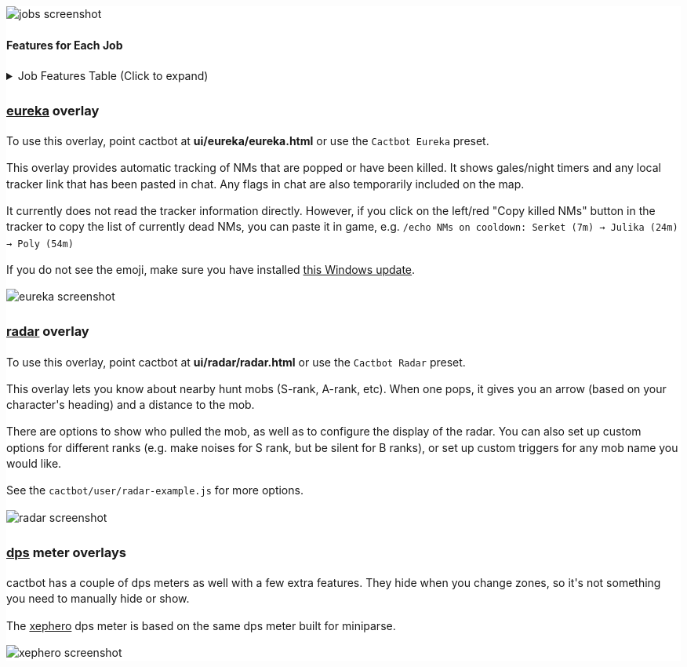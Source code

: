 ![jobs screenshot](screenshots/Jobs.png)

#### Features for Each Job

<details><summary>Job Features Table (Click to expand)</summary></details>

### [eureka](ui/eureka) overlay

To use this overlay,
point cactbot at **ui/eureka/eureka.html** or use the `Cactbot Eureka` preset.

This overlay provides automatic tracking of NMs that are popped or have
been killed.  It shows gales/night timers and any local tracker link
that has been pasted in chat.  Any flags in chat are also temporarily
included on the map.

It currently does not read the tracker information directly.  However,
if you click on the left/red "Copy killed NMs" button in the tracker to
copy the list of currently dead NMs, you can paste it in game, e.g.
`/echo NMs on cooldown: Serket (7m) → Julika (24m) → Poly (54m)`

If you do not see the emoji, make sure you have installed [this Windows update](https://support.microsoft.com/en-us/help/2729094/an-update-for-the-segoe-ui-symbol-font-in-windows-7-and-in-windows-ser).

![eureka screenshot](screenshots/promo_eureka.png)

### [radar](ui/radar) overlay

To use this overlay,
point cactbot at **ui/radar/radar.html** or use the `Cactbot Radar` preset.

This overlay lets you know about nearby hunt mobs (S-rank, A-rank, etc).
When one pops, it gives you an arrow (based on your character's heading)
and a distance to the mob.

There are options to show who pulled the mob,
as well as to configure the display of the radar.
You can also set up custom options for different ranks
(e.g. make noises for S rank, but be silent for B ranks),
or set up custom triggers for any mob name you would like.

See the `cactbot/user/radar-example.js` for more options.

![radar screenshot](screenshots/promo_radar.png)

### [dps](ui/dps) meter overlays

cactbot has a couple of dps meters as well with a few extra features.
They hide when you change zones, so it's not something you need to manually hide or show.

The [xephero](ui/dps/xephero) dps meter is based on the same dps meter built for miniparse.

![xephero screenshot](screenshots/xephero.png)
